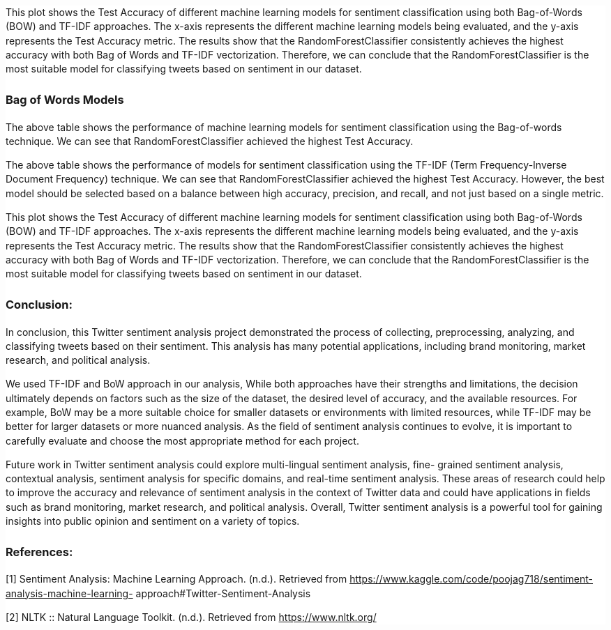 This plot shows the Test Accuracy of different machine learning models for sentiment classification using both Bag-of-Words (BOW) and TF-IDF approaches. The x-axis represents the different machine learning models being evaluated, and the y-axis represents the Test Accuracy metric.
The results show that the RandomForestClassifier consistently achieves the highest accuracy with both Bag of Words and TF-IDF vectorization. Therefore, we can conclude that the RandomForestClassifier is the most suitable model for classifying tweets based on sentiment in our dataset.


### Bag of Words Models

The above table shows the performance of machine learning models for sentiment classification using the Bag-of-words technique. We can see that RandomForestClassifier achieved the highest Test Accuracy.

The above table shows the performance of models for sentiment classification using the TF-IDF (Term Frequency-Inverse Document Frequency) technique. We can see that RandomForestClassifier achieved the highest Test Accuracy. However, the best model should be selected based on a balance between high accuracy, precision, and recall, and not just based on a single metric.
  
This plot shows the Test Accuracy of different machine learning models for sentiment classification using both Bag-of-Words (BOW) and TF-IDF approaches. The x-axis represents the different machine learning models being evaluated, and the y-axis represents the Test Accuracy metric.
The results show that the RandomForestClassifier consistently achieves the highest accuracy with both Bag of Words and TF-IDF vectorization. Therefore, we can conclude that the RandomForestClassifier is the most suitable model for classifying tweets based on sentiment in our dataset.

### Conclusion:

In conclusion, this Twitter sentiment analysis project demonstrated the process of collecting, preprocessing, analyzing, and classifying tweets based on their sentiment. This analysis has many potential applications, including brand monitoring, market research, and political analysis.

We used TF-IDF and BoW approach in our analysis, While both approaches have their strengths and limitations, the decision ultimately depends on factors such as the size of the dataset, the desired level of accuracy, and the available resources. For example, BoW may be a more suitable choice for smaller datasets or environments with limited resources, while TF-IDF may be better for larger datasets or more nuanced analysis. As the field of sentiment analysis continues to evolve, it is important to carefully evaluate and choose the most appropriate method for each project.

Future work in Twitter sentiment analysis could explore multi-lingual sentiment analysis, fine- grained sentiment analysis, contextual analysis, sentiment analysis for specific domains, and real-time sentiment analysis. These areas of research could help to improve the accuracy and relevance of sentiment analysis in the context of Twitter data and could have applications in fields such as brand monitoring, market research, and political analysis.
Overall, Twitter sentiment analysis is a powerful tool for gaining insights into public opinion and sentiment on a variety of topics.

### References:
[1] Sentiment Analysis: Machine Learning Approach. (n.d.). Retrieved from
https://www.kaggle.com/code/poojag718/sentiment-analysis-machine-learning- approach#Twitter-Sentiment-Analysis

[2] NLTK :: Natural Language Toolkit. (n.d.). Retrieved from https://www.nltk.org/
